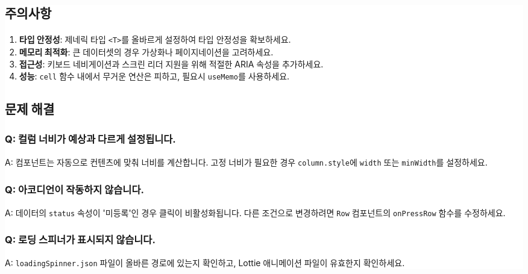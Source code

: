 ## 주의사항

1. **타입 안정성**: 제네릭 타입 `<T>`를 올바르게 설정하여 타입 안정성을 확보하세요.
2. **메모리 최적화**: 큰 데이터셋의 경우 가상화나 페이지네이션을 고려하세요.
3. **접근성**: 키보드 네비게이션과 스크린 리더 지원을 위해 적절한 ARIA 속성을 추가하세요.
4. **성능**: `cell` 함수 내에서 무거운 연산은 피하고, 필요시 `useMemo`를 사용하세요.

## 문제 해결

### Q: 컬럼 너비가 예상과 다르게 설정됩니다.
A: 컴포넌트는 자동으로 컨텐츠에 맞춰 너비를 계산합니다. 고정 너비가 필요한 경우 `column.style`에 `width` 또는 `minWidth`를 설정하세요.

### Q: 아코디언이 작동하지 않습니다.
A: 데이터의 `status` 속성이 '미등록'인 경우 클릭이 비활성화됩니다. 다른 조건으로 변경하려면 `Row` 컴포넌트의 `onPressRow` 함수를 수정하세요.

### Q: 로딩 스피너가 표시되지 않습니다.
A: `loadingSpinner.json` 파일이 올바른 경로에 있는지 확인하고, Lottie 애니메이션 파일이 유효한지 확인하세요. 